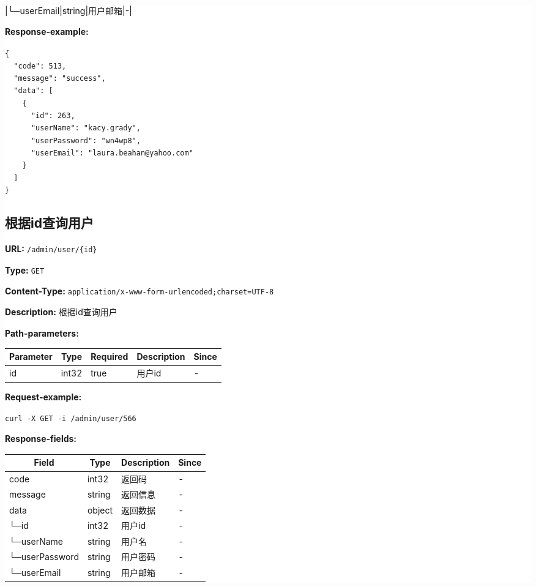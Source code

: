 |└─userEmail|string|用户邮箱|-|

**Response-example:**
```
{
  "code": 513,
  "message": "success",
  "data": [
    {
      "id": 263,
      "userName": "kacy.grady",
      "userPassword": "wn4wp8",
      "userEmail": "laura.beahan@yahoo.com"
    }
  ]
}
```

## 根据id查询用户

**URL:** `/admin/user/{id}`

**Type:** `GET`


**Content-Type:** `application/x-www-form-urlencoded;charset=UTF-8`

**Description:** 根据id查询用户


**Path-parameters:**

| Parameter | Type | Required | Description | Since |
|-----------|------|----------|-------------|-------|
|id|int32|true|用户id|-|



**Request-example:**
```
curl -X GET -i /admin/user/566
```

**Response-fields:**

| Field | Type | Description | Since |
|-------|------|-------------|-------|
|code|int32|返回码|-|
|message|string|返回信息|-|
|data|object|返回数据|-|
|└─id|int32|用户id|-|
|└─userName|string|用户名|-|
|└─userPassword|string|用户密码|-|
|└─userEmail|string|用户邮箱|-|
